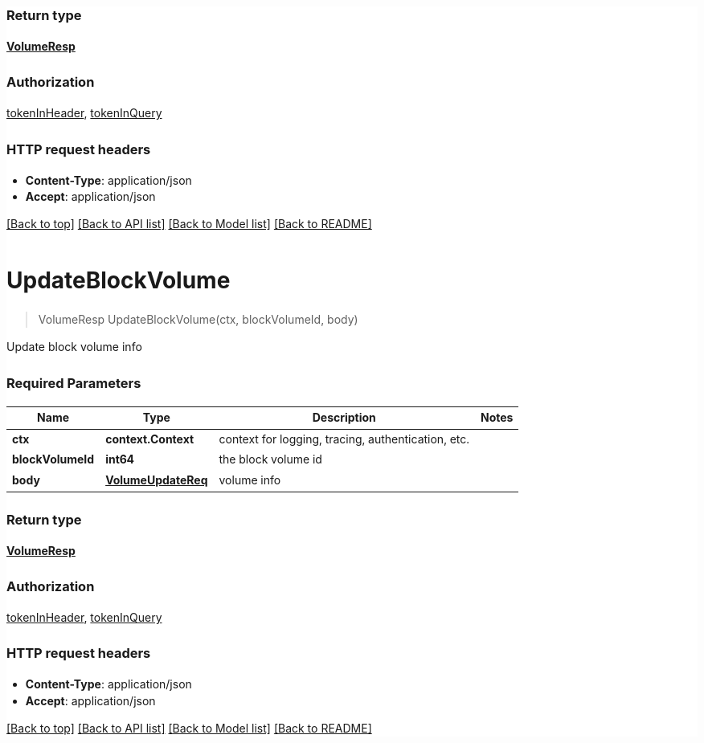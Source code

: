 ### Return type

[**VolumeResp**](VolumeResp.md)

### Authorization

[tokenInHeader](../README.md#tokenInHeader), [tokenInQuery](../README.md#tokenInQuery)

### HTTP request headers

 - **Content-Type**: application/json
 - **Accept**: application/json

[[Back to top]](#) [[Back to API list]](../README.md#documentation-for-api-endpoints) [[Back to Model list]](../README.md#documentation-for-models) [[Back to README]](../README.md)

# **UpdateBlockVolume**
> VolumeResp UpdateBlockVolume(ctx, blockVolumeId, body)


Update block volume info

### Required Parameters

Name | Type | Description  | Notes
------------- | ------------- | ------------- | -------------
 **ctx** | **context.Context** | context for logging, tracing, authentication, etc.
  **blockVolumeId** | **int64**| the block volume id | 
  **body** | [**VolumeUpdateReq**](VolumeUpdateReq.md)| volume info | 

### Return type

[**VolumeResp**](VolumeResp.md)

### Authorization

[tokenInHeader](../README.md#tokenInHeader), [tokenInQuery](../README.md#tokenInQuery)

### HTTP request headers

 - **Content-Type**: application/json
 - **Accept**: application/json

[[Back to top]](#) [[Back to API list]](../README.md#documentation-for-api-endpoints) [[Back to Model list]](../README.md#documentation-for-models) [[Back to README]](../README.md)

